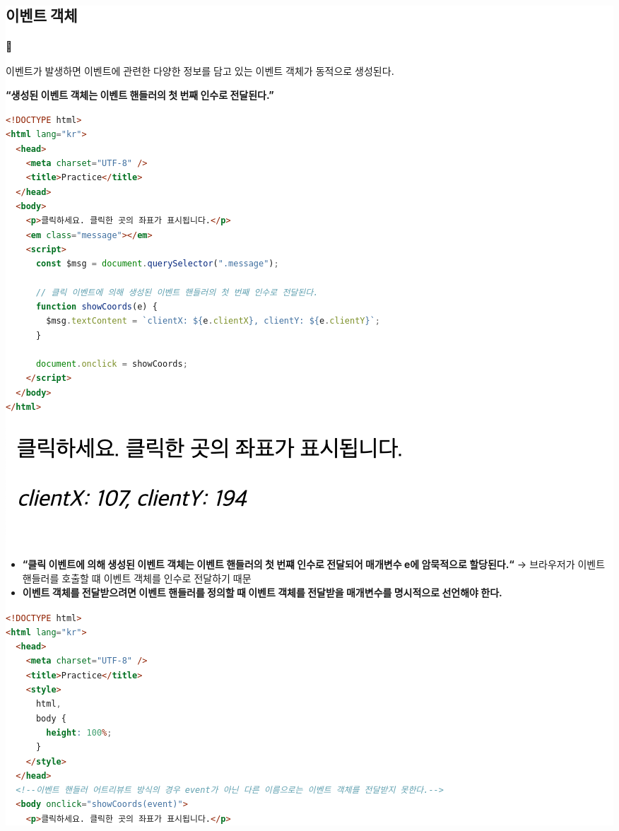 ## **이벤트 객체**

<aside>
💬

이벤트가 발생하면 이벤트에 관련한 다양한 정보를 담고 있는 이벤트 객체가 동적으로 생성된다.

</aside>

**“생성된 이벤트 객체는 이벤트 핸들러의 첫 번째 인수로 전달된다.”**

```html
<!DOCTYPE html>
<html lang="kr">
  <head>
    <meta charset="UTF-8" />
    <title>Practice</title>
  </head>
  <body>
    <p>클릭하세요. 클릭한 곳의 좌표가 표시됩니다.</p>
    <em class="message"></em>
    <script>
      const $msg = document.querySelector(".message");

      // 클릭 이벤트에 의해 생성된 이벤트 핸들러의 첫 번째 인수로 전달된다.
      function showCoords(e) {
        $msg.textContent = `clientX: ${e.clientX}, clientY: ${e.clientY}`;
      }

      document.onclick = showCoords;
    </script>
  </body>
</html>
```

![image.png](image/40-1.png)

- **“클릭 이벤트에 의해 생성된 이벤트 객체는 이벤트 핸들러의 첫 번쨰 인수로 전달되어 매개변수 e에 암묵적으로 할당된다.“**
  → 브라우저가 이벤트 핸들러를 호출할 떄 이벤트 객체를 인수로 전달하기 때문
- **이벤트 객체를 전달받으려면 이벤트 핸들러를 정의할 때 이벤트 객체를 전달받을 매개변수를 명시적으로 선언해야 한다.**

```html
<!DOCTYPE html>
<html lang="kr">
  <head>
    <meta charset="UTF-8" />
    <title>Practice</title>
    <style>
      html,
      body {
        height: 100%;
      }
    </style>
  </head>
  <!--이벤트 핸들러 어트리뷰트 방식의 경우 event가 아닌 다른 이름으로는 이벤트 객체를 전달받지 못한다.-->
  <body onclick="showCoords(event)">
    <p>클릭하세요. 클릭한 곳의 좌표가 표시됩니다.</p>
```
